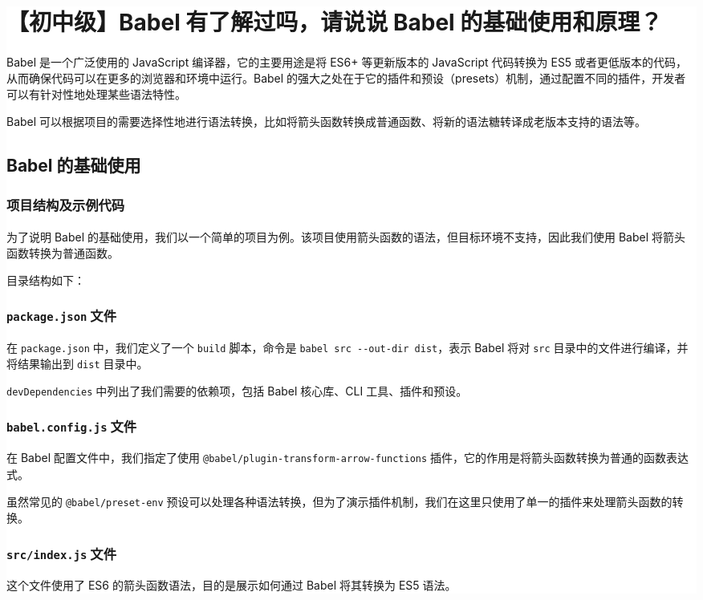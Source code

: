 
# 【**初中级**】Babel 有了解过吗，请说说 Babel 的基础使用和原理？

Babel 是一个广泛使用的 JavaScript 编译器，它的主要用途是将 ES6+ 等更新版本的 JavaScript 代码转换为 ES5 或者更低版本的代码，从而确保代码可以在更多的浏览器和环境中运行。Babel 的强大之处在于它的插件和预设（presets）机制，通过配置不同的插件，开发者可以有针对性地处理某些语法特性。

Babel 可以根据项目的需要选择性地进行语法转换，比如将箭头函数转换成普通函数、将新的语法糖转译成老版本支持的语法等。

## Babel 的基础使用

  
  
  

### 项目结构及示例代码

  

为了说明 Babel 的基础使用，我们以一个简单的项目为例。该项目使用箭头函数的语法，但目标环境不支持，因此我们使用 Babel 将箭头函数转换为普通函数。

  
  
  

目录结构如下：

  
  
  

### `package.json` 文件

  

在 `package.json` 中，我们定义了一个 `build` 脚本，命令是 `babel src --out-dir dist`，表示 Babel 将对 `src` 目录中的文件进行编译，并将结果输出到 `dist` 目录中。

  
  
  

`devDependencies` 中列出了我们需要的依赖项，包括 Babel 核心库、CLI 工具、插件和预设。

  
  
  

### `babel.config.js` 文件

  

在 Babel 配置文件中，我们指定了使用 `@babel/plugin-transform-arrow-functions` 插件，它的作用是将箭头函数转换为普通的函数表达式。

  
  
  

虽然常见的 `@babel/preset-env` 预设可以处理各种语法转换，但为了演示插件机制，我们在这里只使用了单一的插件来处理箭头函数的转换。

  
  
  

### `src/index.js` 文件

  

这个文件使用了 ES6 的箭头函数语法，目的是展示如何通过 Babel 将其转换为 ES5 语法。
